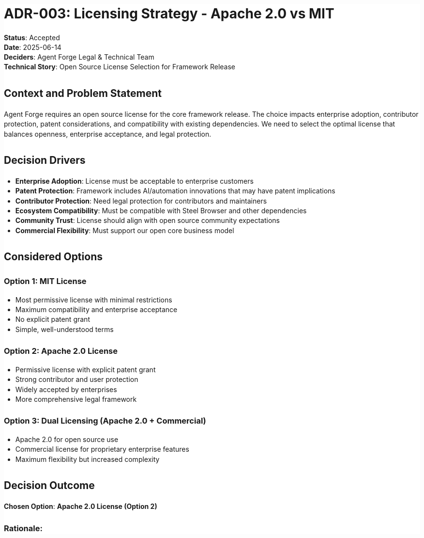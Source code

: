 # ADR-003: Licensing Strategy - Apache 2.0 vs MIT

**Status**: Accepted  
**Date**: 2025-06-14  
**Deciders**: Agent Forge Legal & Technical Team  
**Technical Story**: Open Source License Selection for Framework Release

## Context and Problem Statement

Agent Forge requires an open source license for the core framework release. The choice impacts enterprise adoption, contributor protection, patent considerations, and compatibility with existing dependencies. We need to select the optimal license that balances openness, enterprise acceptance, and legal protection.

## Decision Drivers

- **Enterprise Adoption**: License must be acceptable to enterprise customers
- **Patent Protection**: Framework includes AI/automation innovations that may have patent implications
- **Contributor Protection**: Need legal protection for contributors and maintainers
- **Ecosystem Compatibility**: Must be compatible with Steel Browser and other dependencies
- **Community Trust**: License should align with open source community expectations
- **Commercial Flexibility**: Must support our open core business model

## Considered Options

### Option 1: MIT License
- Most permissive license with minimal restrictions
- Maximum compatibility and enterprise acceptance
- No explicit patent grant
- Simple, well-understood terms

### Option 2: Apache 2.0 License
- Permissive license with explicit patent grant
- Strong contributor and user protection
- Widely accepted by enterprises
- More comprehensive legal framework

### Option 3: Dual Licensing (Apache 2.0 + Commercial)
- Apache 2.0 for open source use
- Commercial license for proprietary enterprise features
- Maximum flexibility but increased complexity

## Decision Outcome

**Chosen Option**: **Apache 2.0 License (Option 2)**

### Rationale:
